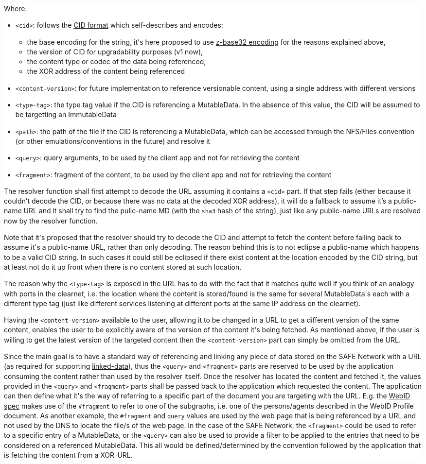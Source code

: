 Where:

- `<cid>`: follows the [CID format](https://github.com/ipld/cid) which self-describes and encodes:
    - the base encoding for the string, it's here proposed to use [z-base32 encoding](http://philzimmermann.com/docs/human-oriented-base-32-encoding.txt) for the reasons explained above,
    - the version of CID for upgradability purposes (v1 now),
    - the content type or codec of the data being referenced,
    - the XOR address of the content being referenced
- `<content-version>`: for future implementation to reference versionable content, using a single address with different versions

- `<type-tag>`: the type tag value if the CID is referencing a MutableData. In the absence of this value, the CID will be assumed to be targetting an ImmutableData

- `<path>`: the path of the file if the CID is referencing a MutableData, which can be accessed through the NFS/Files convention (or other emulations/conventions in the future) and resolve it

- `<query>`: query arguments, to be used by the client app and not for retrieving the content

- `<fragment>`: fragment of the content, to be used by the client app and not for retrieving the content

The resolver function shall first attempt to decode the URL assuming it contains a `<cid>` part. If that step fails (either because it couldn’t decode the CID, or because there was no data at the decoded XOR address), it will do a fallback to assume it’s a public-name URL and it shall try to find the pulic-name MD (with the `sha3` hash of the string), just like any public-name URLs are resolved now by the resolver function.

Note that it's proposed that the resolver should try to decode the CID and attempt to fetch the content before falling back to assume it's a public-name URL, rather than only decoding. The reason behind this is to not eclipse a public-name which happens to be a valid CID string. In such cases it could still be eclipsed if there exist content at the location encoded by the CID string, but at least not do it up front when there is no content stored at such location.

The reason why the `<type-tag>` is exposed in the URL has to do with the fact that it matches quite well if you think of an analogy with ports in the clearnet, i.e. the location where the content is stored/found is the same for several MutableData's each with a different type tag (just like different services listening at different ports at the same IP address on the clearnet).

Having the `<content-version>` available to the user, allowing it to be changed in a URL to get a different version of the same content, enables the user to be explicitly aware of the version of the content it's being fetched. As mentioned above, if the user is willing to get the latest version of the targeted content then the `<content-version>` part can simply be omitted from the URL.

Since the main goal is to have a standard way of referencing and linking any piece of data stored on the SAFE Network with a URL (as required for supporting [linked-data](http://linkeddata.org/home)), thus the `<query>` and `<fragment>` parts are reserved to be used by the application consuming the content rather than used by the resolver itself. Once the resolver has located the content and fetched it, the values provided in the `<query>` and `<fragment>` parts shall be passed back to the application which requested the content. The application can then define what it's the way of referring to a specific part of the document you are targeting with the URL. E.g. the [WebID spec](https://dvcs.w3.org/hg/WebID/raw-file/tip/spec/identity-respec.html#overview) makes use of the `#fragment` to refer to one of the subgraphs, i.e. one of the persons/agents described in the WebID Profile document. As another example, the `#fragment` and `query` values are used by the web page that is being referenced by a URL and not used by the DNS to locate the file/s of the web page. In the case of the SAFE Network, the `<fragment>` could be used to refer to a specific entry of a MutableData, or the `<query>` can also be used to provide a filter to be applied to the entries that need to be considered on a referenced MutableData. This all would be defined/determined by the convention followed by the application that is fetching the content from a XOR-URL.
